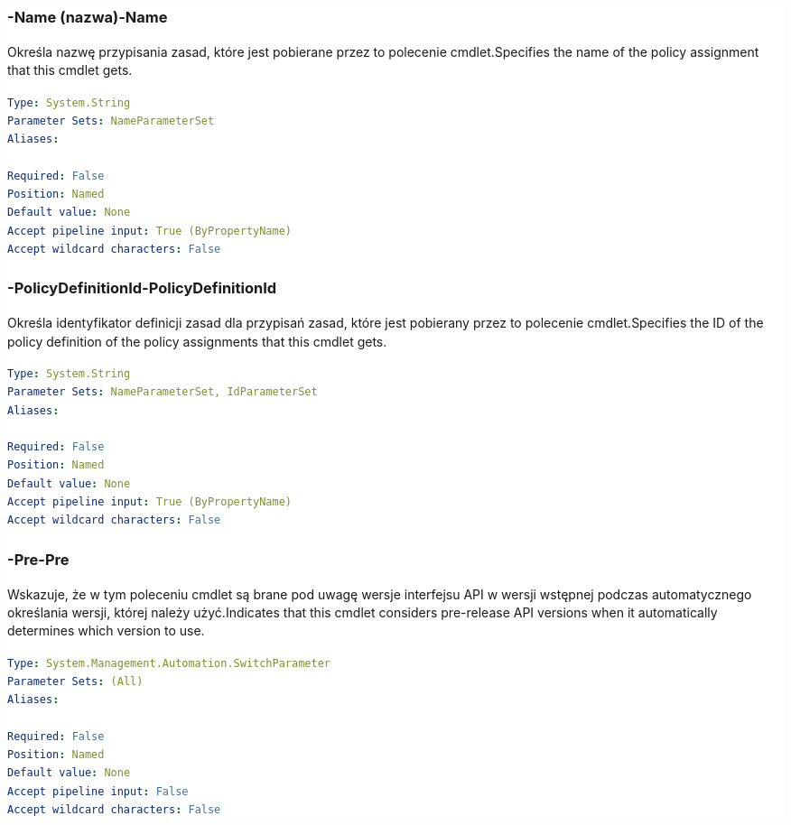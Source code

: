 ### <span data-ttu-id="fffd2-131">-Name (nazwa)</span><span class="sxs-lookup"><span data-stu-id="fffd2-131">-Name</span></span>
<span data-ttu-id="fffd2-132">Określa nazwę przypisania zasad, które jest pobierane przez to polecenie cmdlet.</span><span class="sxs-lookup"><span data-stu-id="fffd2-132">Specifies the name of the policy assignment that this cmdlet gets.</span></span>

```yaml
Type: System.String
Parameter Sets: NameParameterSet
Aliases:

Required: False
Position: Named
Default value: None
Accept pipeline input: True (ByPropertyName)
Accept wildcard characters: False
```

### <span data-ttu-id="fffd2-133">-PolicyDefinitionId</span><span class="sxs-lookup"><span data-stu-id="fffd2-133">-PolicyDefinitionId</span></span>
<span data-ttu-id="fffd2-134">Określa identyfikator definicji zasad dla przypisań zasad, które jest pobierany przez to polecenie cmdlet.</span><span class="sxs-lookup"><span data-stu-id="fffd2-134">Specifies the ID of the policy definition of the policy assignments that this cmdlet gets.</span></span>

```yaml
Type: System.String
Parameter Sets: NameParameterSet, IdParameterSet
Aliases:

Required: False
Position: Named
Default value: None
Accept pipeline input: True (ByPropertyName)
Accept wildcard characters: False
```

### <span data-ttu-id="fffd2-135">-Pre</span><span class="sxs-lookup"><span data-stu-id="fffd2-135">-Pre</span></span>
<span data-ttu-id="fffd2-136">Wskazuje, że w tym poleceniu cmdlet są brane pod uwagę wersje interfejsu API w wersji wstępnej podczas automatycznego określania wersji, której należy użyć.</span><span class="sxs-lookup"><span data-stu-id="fffd2-136">Indicates that this cmdlet considers pre-release API versions when it automatically determines which version to use.</span></span>

```yaml
Type: System.Management.Automation.SwitchParameter
Parameter Sets: (All)
Aliases:

Required: False
Position: Named
Default value: None
Accept pipeline input: False
Accept wildcard characters: False
```
